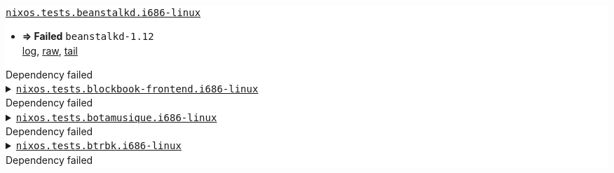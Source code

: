 <tt><a href='https://hydra.nixos.org/build/175358611'>nixos.tests.beanstalkd.i686-linux</a></tt>
</summary>
<ul>
<li>
<b>=> Failed</b> <tt>beanstalkd-1.12</tt> <br /> <a href='https://hydra.nixos.org/build/175358611/nixlog/2'>log</a>, <a href='https://hydra.nixos.org/build/175358611/nixlog/2/raw'>raw</a>, <a href='https://hydra.nixos.org/build/175358611/nixlog/2/tail'>tail</a>
</li>
</ul>
</details>
</td>
<td>Dependency failed</td>
</tr>
<tr>
<td>
<details><summary>
<tt><a href='https://hydra.nixos.org/build/175336006'>nixos.tests.blockbook-frontend.i686-linux</a></tt>
</summary></details>
</td>
<td>Dependency failed</td>
</tr>
<tr>
<td>
<details><summary>
<tt><a href='https://hydra.nixos.org/build/175329823'>nixos.tests.botamusique.i686-linux</a></tt>
</summary></details>
</td>
<td>Dependency failed</td>
</tr>
<tr>
<td>
<details><summary>
<tt><a href='https://hydra.nixos.org/build/175357827'>nixos.tests.btrbk.i686-linux</a></tt>
</summary></details>
</td>
<td>Dependency failed</td>
</tr>